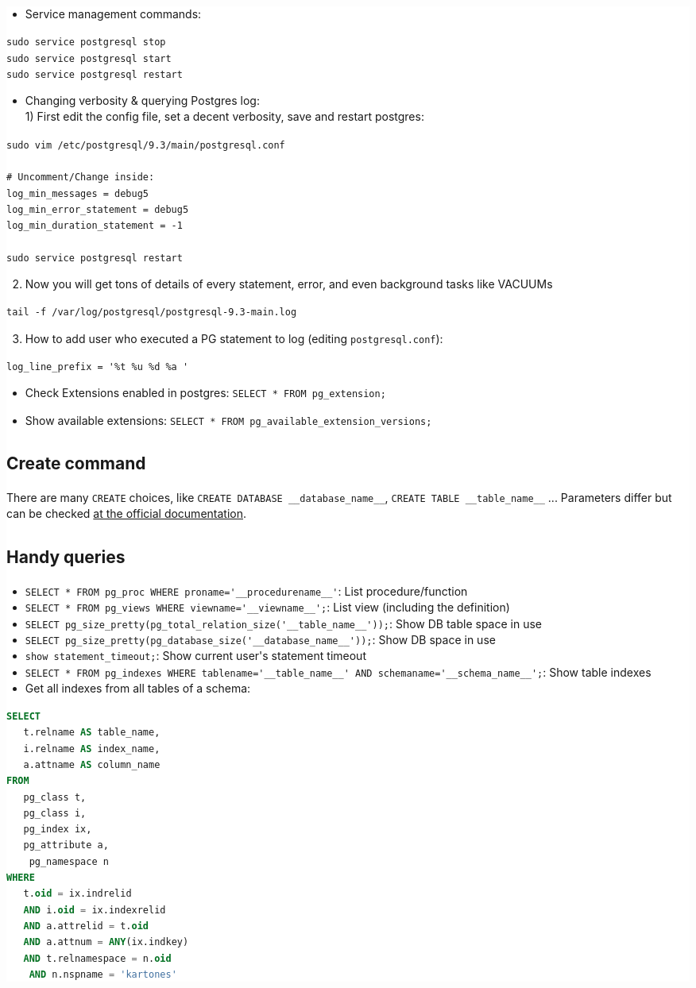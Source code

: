 - Service management commands:
```
sudo service postgresql stop
sudo service postgresql start
sudo service postgresql restart
```

- Changing verbosity & querying Postgres log:
  <br/>1) First edit the config file, set a decent verbosity, save and restart postgres:
```
sudo vim /etc/postgresql/9.3/main/postgresql.conf

# Uncomment/Change inside:
log_min_messages = debug5
log_min_error_statement = debug5
log_min_duration_statement = -1

sudo service postgresql restart
```
  2) Now you will get tons of details of every statement, error, and even background tasks like VACUUMs
```
tail -f /var/log/postgresql/postgresql-9.3-main.log
```
  3) How to add user who executed a PG statement to log (editing `postgresql.conf`):
```
log_line_prefix = '%t %u %d %a '
```

- Check Extensions enabled in postgres: `SELECT * FROM pg_extension;`

- Show available extensions: `SELECT * FROM pg_available_extension_versions;`

## Create command

There are many `CREATE` choices, like `CREATE DATABASE __database_name__`, `CREATE TABLE __table_name__` ... Parameters differ but can be checked [at the official documentation](https://www.postgresql.org/search/?u=%2Fdocs%2F9.1%2F&q=CREATE).

## Handy queries
- `SELECT * FROM pg_proc WHERE proname='__procedurename__'`: List procedure/function
- `SELECT * FROM pg_views WHERE viewname='__viewname__';`: List view (including the definition)
- `SELECT pg_size_pretty(pg_total_relation_size('__table_name__'));`: Show DB table space in use
- `SELECT pg_size_pretty(pg_database_size('__database_name__'));`: Show DB space in use
- `show statement_timeout;`: Show current user's statement timeout
- `SELECT * FROM pg_indexes WHERE tablename='__table_name__' AND schemaname='__schema_name__';`: Show table indexes
- Get all indexes from all tables of a schema:
```sql
SELECT
   t.relname AS table_name,
   i.relname AS index_name,
   a.attname AS column_name
FROM
   pg_class t,
   pg_class i,
   pg_index ix,
   pg_attribute a,
    pg_namespace n
WHERE
   t.oid = ix.indrelid
   AND i.oid = ix.indexrelid
   AND a.attrelid = t.oid
   AND a.attnum = ANY(ix.indkey)
   AND t.relnamespace = n.oid
    AND n.nspname = 'kartones'
```